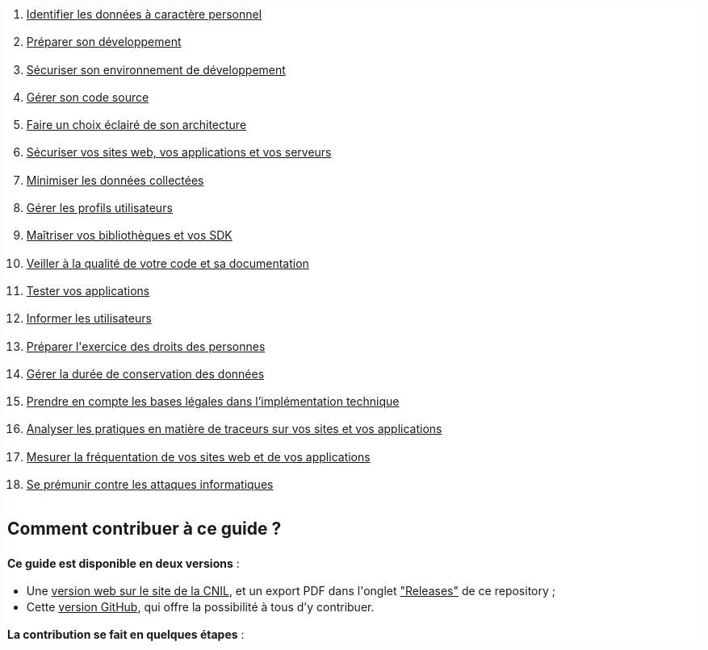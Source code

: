 1. [Identifier les données à caractère personnel](#Fiche_n°1%c2%a0:_Identifier_les_données_à_caractère_personnel)

2. [Préparer son développement](#Fiche_n°2%c2%a0:_Préparer_son_développement)

3. [Sécuriser son environnement de développement](#Fiche_n°3%c2%a0:_Sécuriser_son_environnement_de_développement)

4. [Gérer son code source](#Fiche_n°4%c2%a0:_Gérer_son_code_source)

5. [Faire un choix éclairé de son architecture](#Fiche_n°5%c2%a0:_Faire_un_choix_éclairé_de_son_architecture)

6. [Sécuriser vos sites web, vos applications et vos serveurs](#Fiche_n°6%c2%a0:_Sécuriser_vos_sites_web,_vos_applications_et_vos_serveurs)

7. [Minimiser les données collectées](#Fiche_n°7%c2%a0:_Minimiser_les_données_collectées)

8. [Gérer les profils utilisateurs](#Fiche_n°8%c2%a0:_Gérer_les_utilisateurs)

9. [Maîtriser vos bibliothèques et vos SDK](#Fiche_n°9%c2%a0:_Maîtriser_vos_bibliothèques_et_vos_SDK)

10. [Veiller à la qualité de votre code et sa documentation](#Fiche_n°10%c2%a0:_Veiller_à_la_qualité_de_votre_code_et_sa_documentation)

11. [Tester vos applications](#Fiche_n°11%c2%a0:_Tester_vos_applications)

12. [Informer les utilisateurs](#Fiche_n°12%c2%a0:_Informer_les_personnes)

13. [Préparer l'exercice des droits des personnes](#Fiche_n°13%c2%a0:_Préparer_l’exercice_des_droits_des_personnes)

14. [Gérer la durée de conservation des données](#Fiche_n°14%c2%a0:_Gérer_la_durée_de_conservation_des_données)

15. [Prendre en compte les bases légales dans l’implémentation technique ](#Fiche_n°15%c2%a0:_Prendre_en_compte_les_bases_légales_dans_l’implémentation_technique)

16. [Analyser les pratiques en matière de traceurs sur vos sites et vos applications](#Fiche_n°16%c2%a0:_Analyser_les_traceurs)

17. [Mesurer la fréquentation de vos sites web et de vos applications](#Fiche_n°17%c2%a0:_Mesurer_la_fréquentation_de_vos_sites_web_et_de_vos_applications)

18. [Se prémunir contre les attaques informatiques](#Fiche_n°18%c2%a0:_Se_prémunir_contre_les_attaques_informatiques)

## Comment contribuer à ce guide ?

**Ce guide est disponible en deux versions** :

* Une [version web sur le site de la CNIL](https://www.cnil.fr/developpeur), et un export PDF dans l'onglet ["Releases"](https://github.com/LINCnil/Guide-RGPD-du-developpeur/releases) de ce repository ;
* Cette [version GitHub](https://github.com/LINCnil/Guide-RGPD-du-developpeur), qui offre la possibilité à tous d’y contribuer.

**La contribution se fait en quelques étapes** :
